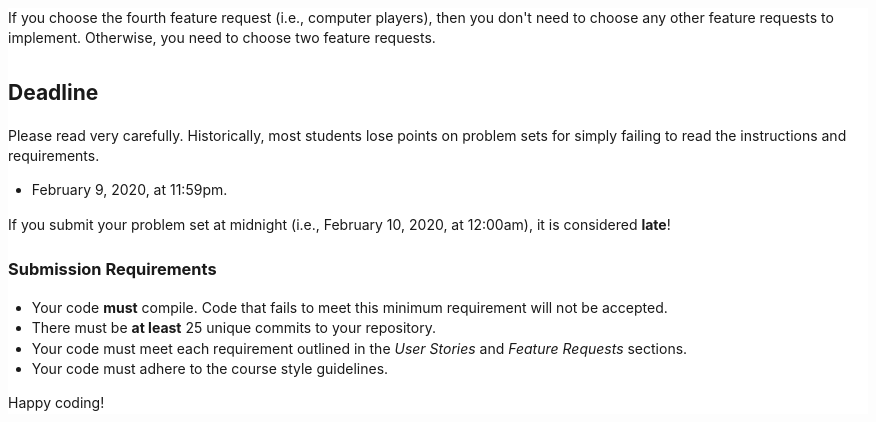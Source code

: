 If you choose the fourth feature request (i.e., computer players), then you don't need to choose any other feature requests to implement. Otherwise, you need to choose two feature requests.

## Deadline

Please read very carefully. Historically, most students lose points on problem sets for simply failing to read the instructions and requirements.

- February 9, 2020, at 11:59pm.

If you submit your problem set at midnight (i.e., February 10, 2020, at 12:00am), it is considered **late**!

### Submission Requirements

- Your code **must** compile. Code that fails to meet this minimum requirement will not be accepted.
- There must be **at least** 25 unique commits to your repository.
- Your code must meet each requirement outlined in the _User Stories_ and _Feature Requests_ sections.
- Your code must adhere to the course style guidelines.

Happy coding!
